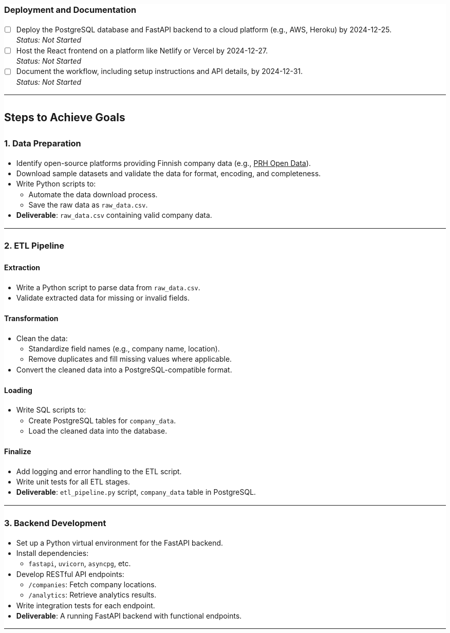 ### Deployment and Documentation
- [ ] Deploy the PostgreSQL database and FastAPI backend to a cloud platform (e.g., AWS, Heroku) by 2024-12-25.  
  *Status: Not Started*
- [ ] Host the React frontend on a platform like Netlify or Vercel by 2024-12-27.  
  *Status: Not Started*
- [ ] Document the workflow, including setup instructions and API details, by 2024-12-31.  
  *Status: Not Started*

---

## Steps to Achieve Goals

### 1. Data Preparation
- Identify open-source platforms providing Finnish company data (e.g., [PRH Open Data](https://avoindata.prh.fi/fi)).
- Download sample datasets and validate the data for format, encoding, and completeness.
- Write Python scripts to:
  - Automate the data download process.
  - Save the raw data as `raw_data.csv`.
- **Deliverable**: `raw_data.csv` containing valid company data.

---

### 2. ETL Pipeline
#### Extraction
- Write a Python script to parse data from `raw_data.csv`.
- Validate extracted data for missing or invalid fields.

#### Transformation
- Clean the data:
  - Standardize field names (e.g., company name, location).
  - Remove duplicates and fill missing values where applicable.
- Convert the cleaned data into a PostgreSQL-compatible format.

#### Loading
- Write SQL scripts to:
  - Create PostgreSQL tables for `company_data`.
  - Load the cleaned data into the database.

#### Finalize
- Add logging and error handling to the ETL script.
- Write unit tests for all ETL stages.
- **Deliverable**: `etl_pipeline.py` script, `company_data` table in PostgreSQL.

---

### 3. Backend Development
- Set up a Python virtual environment for the FastAPI backend.
- Install dependencies:
  - `fastapi`, `uvicorn`, `asyncpg`, etc.
- Develop RESTful API endpoints:
  - `/companies`: Fetch company locations.
  - `/analytics`: Retrieve analytics results.
- Write integration tests for each endpoint.
- **Deliverable**: A running FastAPI backend with functional endpoints.

---